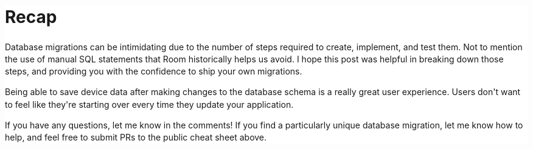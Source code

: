 # Recap

Database migrations can be intimidating due to the number of steps required to create, implement, and test them. Not to mention the use of manual SQL statements that Room historically helps us avoid. I hope this post was helpful in breaking down those steps, and providing you with the confidence to ship your own migrations. 

Being able to save device data after making changes to the database schema is a really great user experience. Users don't want to feel like they're starting over every time they update your application. 

If you have any questions, let me know in the comments! If you find a particularly unique database migration, let me know how to help, and feel free to submit PRs to the public cheat sheet above.

